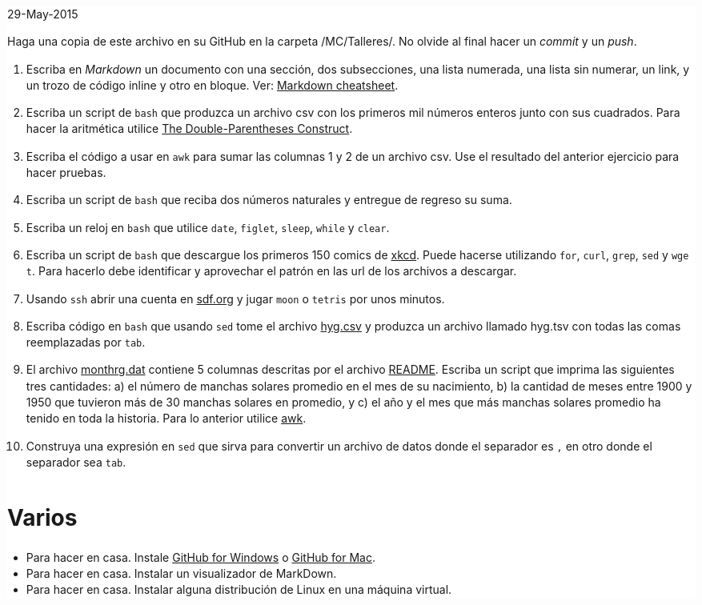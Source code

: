 <p>29-May-2015</p>

<p>Haga una copia de este archivo en su GitHub en la carpeta /MC/Talleres/. No olvide al final hacer un <em>commit</em> y un <em>push</em>.</p>

<ol>
<li><p>Escriba en <em>Markdown</em> un documento con una sección, dos subsecciones, una lista numerada, una lista sin numerar, un link, y un trozo de código inline y otro en bloque. Ver: <a href="https://github.com/adam-p/markdown-here/wiki/Markdown-Cheatsheet">Markdown cheatsheet</a>.</p></li>
<li><p>Escriba un script de <code>bash</code> que produzca un archivo csv con los primeros mil números enteros junto con sus cuadrados. Para hacer la aritmética utilice <a href="http://www.tldp.org/LDP/abs/html/dblparens.html">The Double-Parentheses Construct</a>.</p></li>
<li><p>Escriba el código a usar en <code>awk</code> para sumar las columnas 1 y 2 de un archivo csv. Use el resultado del anterior ejercicio para hacer pruebas.</p></li>
<li><p>Escriba un script de <code>bash</code> que reciba dos números naturales y entregue de regreso su suma.</p></li>
<li><p>Escriba un reloj en <code>bash</code> que utilice <code>date</code>, <code>figlet</code>, <code>sleep</code>, <code>while</code> y <code>clear</code>.</p></li>
<li><p>Escriba un script de <code>bash</code> que descargue los primeros 150 comics de <a href="http://xkcd.com/">xkcd</a>. Puede hacerse utilizando <code>for</code>, <code>curl</code>, <code>grep</code>, <code>sed</code> y <code>wget</code>. Para hacerlo debe identificar y aprovechar el patrón en las url de los archivos a descargar.</p></li>
<li><p>Usando <code>ssh</code> abrir una cuenta en <a href="http://www.sdf.org">sdf.org</a> y jugar <code>moon</code> o <code>tetris</code> por unos minutos.</p></li>
<li><p>Escriba código en <code>bash</code> que usando <code>sed</code> tome el archivo <a href="https://raw.githubusercontent.com/ComputoCienciasUniandes/HerramientasComputacionales/master/Lectures/2015-10/LaTeX/hipparcoscat/hyg.csv">hyg.csv</a> y produzca un archivo llamado hyg.tsv con todas las comas reemplazadas por <code>tab</code>.</p></li>
<li><p>El archivo <a href="https://raw.githubusercontent.com/ComputoCienciasUniandes/MetodosComputacionalesDatos/master/hands_on/solar/monthrg.dat">monthrg.dat</a> contiene 5 columnas descritas por el archivo <a href="https://github.com/ComputoCienciasUniandes/MetodosComputacionalesDatos/blob/master/hands_on/solar/README">README</a>. Escriba un script que imprima las siguientes tres cantidades: a) el número de manchas solares promedio en el mes de su nacimiento, b) la cantidad de meses entre 1900 y 1950 que tuvieron más de 30 manchas solares en promedio, y c) el año y el mes que más manchas solares promedio ha tenido en toda la historia. Para lo anterior utilice <a href="http://www.staff.science.uu.nl/%7Eoostr102/docs/nawk/nawkA4.pdf">awk</a>.</p></li>
<li><p>Construya una expresión en <code>sed</code> que sirva para convertir un archivo de datos donde el separador es  <code>,</code> en otro donde el separador sea <code>tab</code>. </p></li>
</ol>

<h1><a id="user-content-varios" class="anchor" href="#varios" aria-hidden="true"><span class="octicon octicon-link"></span></a>Varios</h1>

<ul>
<li>Para hacer en casa. Instale <a href="https://windows.github.com/">GitHub for Windows</a> o <a href="https://mac.github.com/">GitHub for Mac</a>.</li>
<li>Para hacer en casa. Instalar un visualizador de MarkDown.</li>
<li>Para hacer en casa. Instalar alguna distribución de Linux en una máquina virtual.</li>
</ul>
</article>
  </div>

</div>
